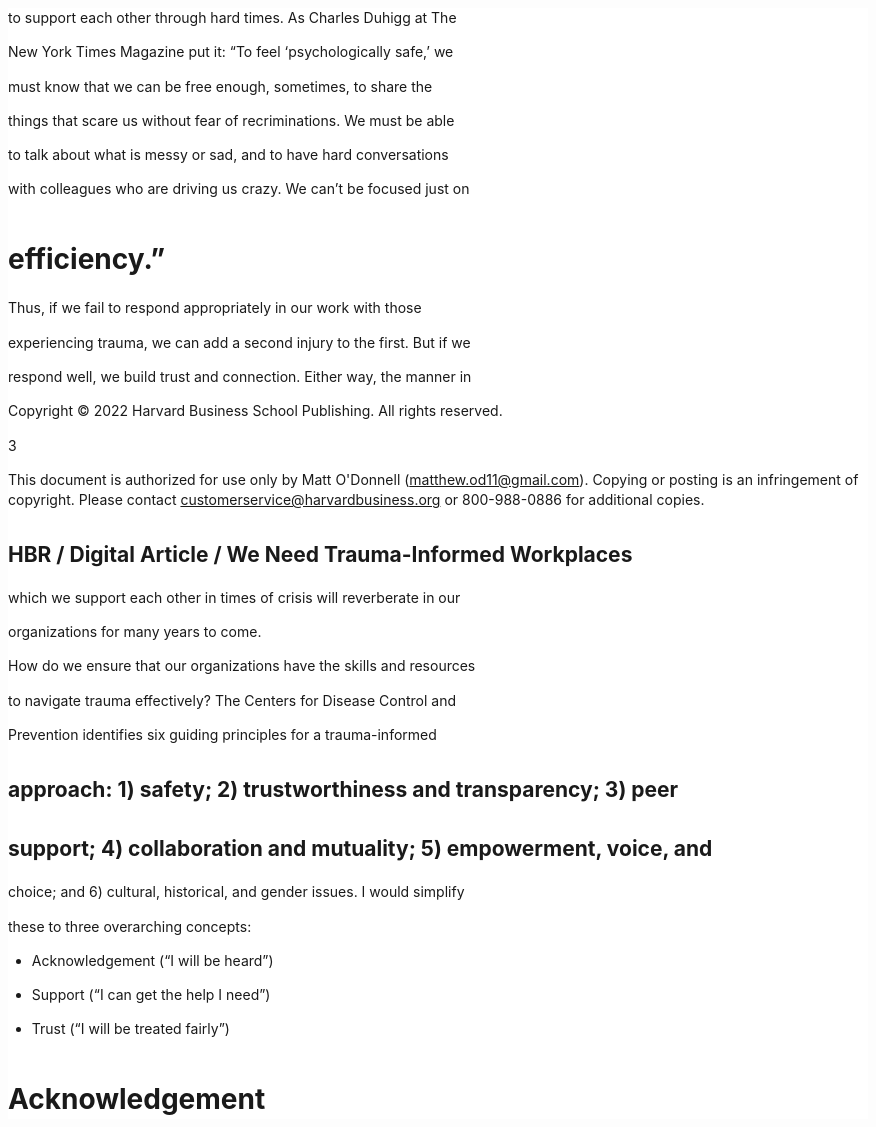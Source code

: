 to support each other through hard times. As Charles Duhigg at The

New York Times Magazine put it: “To feel ‘psychologically safe,’ we

must know that we can be free enough, sometimes, to share the

things that scare us without fear of recriminations. We must be able

to talk about what is messy or sad, and to have hard conversations

with colleagues who are driving us crazy. We can’t be focused just on

# efficiency.”

Thus, if we fail to respond appropriately in our work with those

experiencing trauma, we can add a second injury to the first. But if we

respond well, we build trust and connection. Either way, the manner in

Copyright © 2022 Harvard Business School Publishing. All rights reserved.

3

This document is authorized for use only by Matt O'Donnell (matthew.od11@gmail.com). Copying or posting is an infringement of copyright. Please contact customerservice@harvardbusiness.org or 800-988-0886 for additional copies.

## HBR / Digital Article / We Need Trauma-Informed Workplaces

which we support each other in times of crisis will reverberate in our

organizations for many years to come.

How do we ensure that our organizations have the skills and resources

to navigate trauma effectively? The Centers for Disease Control and

Prevention identifies six guiding principles for a trauma-informed

## approach: 1) safety; 2) trustworthiness and transparency; 3) peer

## support; 4) collaboration and mutuality; 5) empowerment, voice, and

choice; and 6) cultural, historical, and gender issues. I would simplify

these to three overarching concepts:

- Acknowledgement (“I will be heard”)

- Support (“I can get the help I need”)

- Trust (“I will be treated fairly”)

# Acknowledgement

